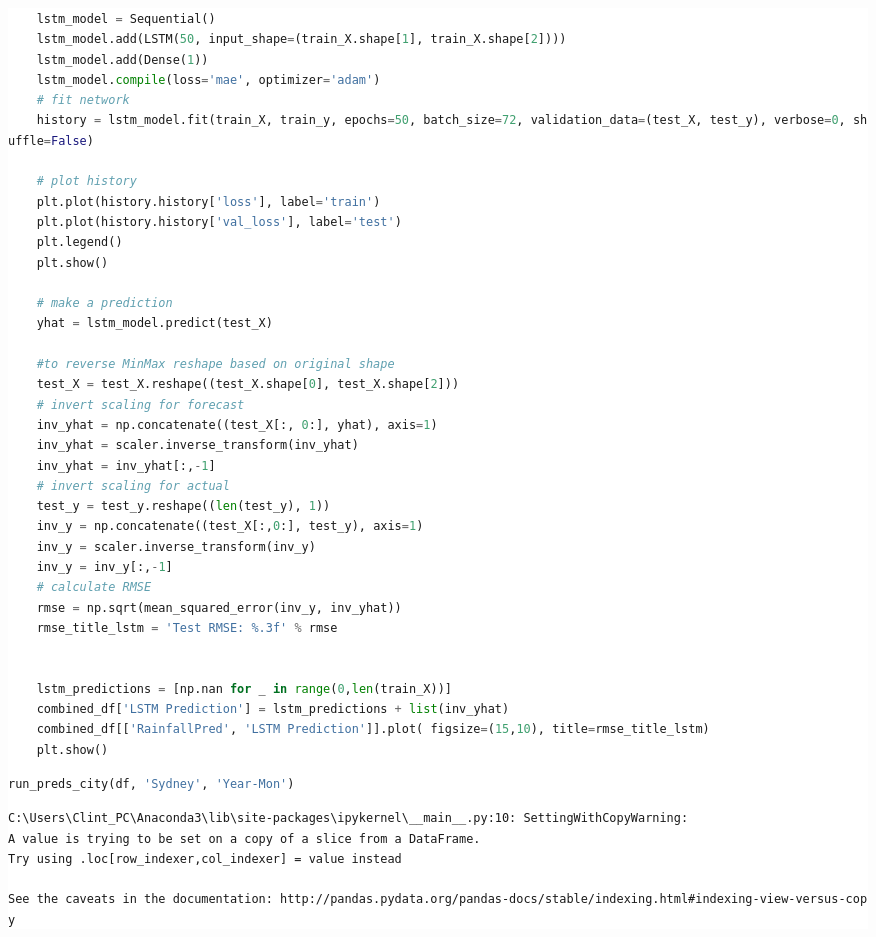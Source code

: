 ```python
    lstm_model = Sequential()
    lstm_model.add(LSTM(50, input_shape=(train_X.shape[1], train_X.shape[2])))
    lstm_model.add(Dense(1))
    lstm_model.compile(loss='mae', optimizer='adam')
    # fit network
    history = lstm_model.fit(train_X, train_y, epochs=50, batch_size=72, validation_data=(test_X, test_y), verbose=0, shuffle=False)

    # plot history
    plt.plot(history.history['loss'], label='train')
    plt.plot(history.history['val_loss'], label='test')
    plt.legend()
    plt.show()
    
    # make a prediction
    yhat = lstm_model.predict(test_X)

    #to reverse MinMax reshape based on original shape
    test_X = test_X.reshape((test_X.shape[0], test_X.shape[2]))
    # invert scaling for forecast
    inv_yhat = np.concatenate((test_X[:, 0:], yhat), axis=1)
    inv_yhat = scaler.inverse_transform(inv_yhat)
    inv_yhat = inv_yhat[:,-1]
    # invert scaling for actual
    test_y = test_y.reshape((len(test_y), 1))
    inv_y = np.concatenate((test_X[:,0:], test_y), axis=1)
    inv_y = scaler.inverse_transform(inv_y)
    inv_y = inv_y[:,-1]
    # calculate RMSE
    rmse = np.sqrt(mean_squared_error(inv_y, inv_yhat))
    rmse_title_lstm = 'Test RMSE: %.3f' % rmse
    
    
    lstm_predictions = [np.nan for _ in range(0,len(train_X))]
    combined_df['LSTM Prediction'] = lstm_predictions + list(inv_yhat)
    combined_df[['RainfallPred', 'LSTM Prediction']].plot( figsize=(15,10), title=rmse_title_lstm)
    plt.show()
```


```python
run_preds_city(df, 'Sydney', 'Year-Mon')
```

    C:\Users\Clint_PC\Anaconda3\lib\site-packages\ipykernel\__main__.py:10: SettingWithCopyWarning: 
    A value is trying to be set on a copy of a slice from a DataFrame.
    Try using .loc[row_indexer,col_indexer] = value instead
    
    See the caveats in the documentation: http://pandas.pydata.org/pandas-docs/stable/indexing.html#indexing-view-versus-copy
    

